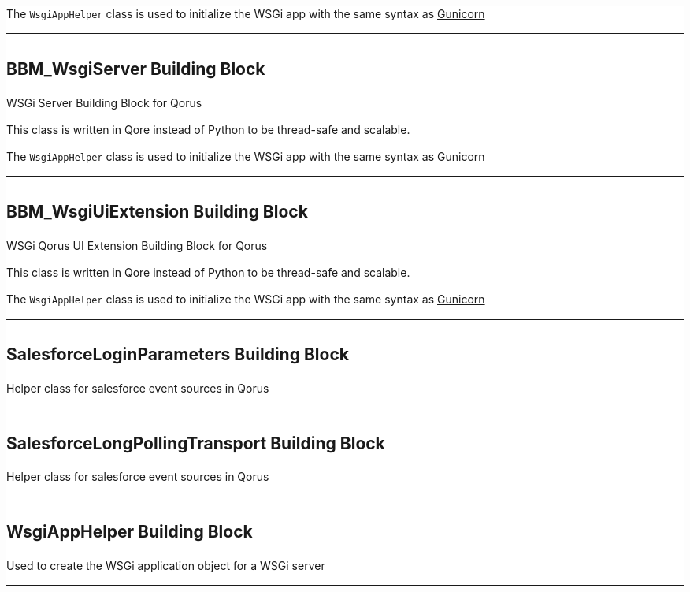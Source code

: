 The `WsgiAppHelper` class is used to initialize the WSGi app with the same syntax as [Gunicorn](https://gunicorn.org/)
___

## **BBM_WsgiServer Building Block**

WSGi Server Building Block for Qorus

This class is written in Qore instead of Python to be thread-safe and scalable.

The `WsgiAppHelper` class is used to initialize the WSGi app with the same syntax as [Gunicorn](https://gunicorn.org/)
___

## **BBM_WsgiUiExtension Building Block**

WSGi Qorus UI Extension Building Block for Qorus

This class is written in Qore instead of Python to be thread-safe and scalable.

The `WsgiAppHelper` class is used to initialize the WSGi app with the same syntax as [Gunicorn](https://gunicorn.org/)
___

## **SalesforceLoginParameters Building Block**

Helper class for salesforce event sources in Qorus
___

## **SalesforceLongPollingTransport Building Block**

Helper class for salesforce event sources in Qorus
___

## **WsgiAppHelper Building Block**

Used to create the WSGi application object for a WSGi server
___
